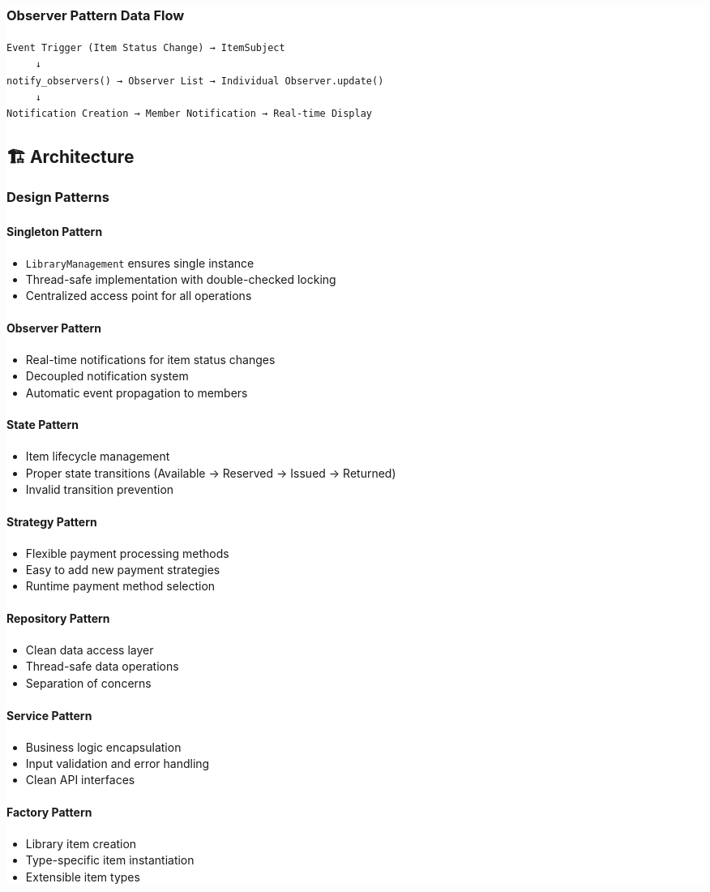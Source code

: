 ### Observer Pattern Data Flow

```
Event Trigger (Item Status Change) → ItemSubject
     ↓
notify_observers() → Observer List → Individual Observer.update()
     ↓
Notification Creation → Member Notification → Real-time Display
```

## 🏗️ Architecture

### Design Patterns

#### Singleton Pattern

- `LibraryManagement` ensures single instance
- Thread-safe implementation with double-checked locking
- Centralized access point for all operations

#### Observer Pattern

- Real-time notifications for item status changes
- Decoupled notification system
- Automatic event propagation to members

#### State Pattern

- Item lifecycle management
- Proper state transitions (Available → Reserved → Issued → Returned)
- Invalid transition prevention

#### Strategy Pattern

- Flexible payment processing methods
- Easy to add new payment strategies
- Runtime payment method selection

#### Repository Pattern

- Clean data access layer
- Thread-safe data operations
- Separation of concerns

#### Service Pattern

- Business logic encapsulation
- Input validation and error handling
- Clean API interfaces

#### Factory Pattern

- Library item creation
- Type-specific item instantiation
- Extensible item types

